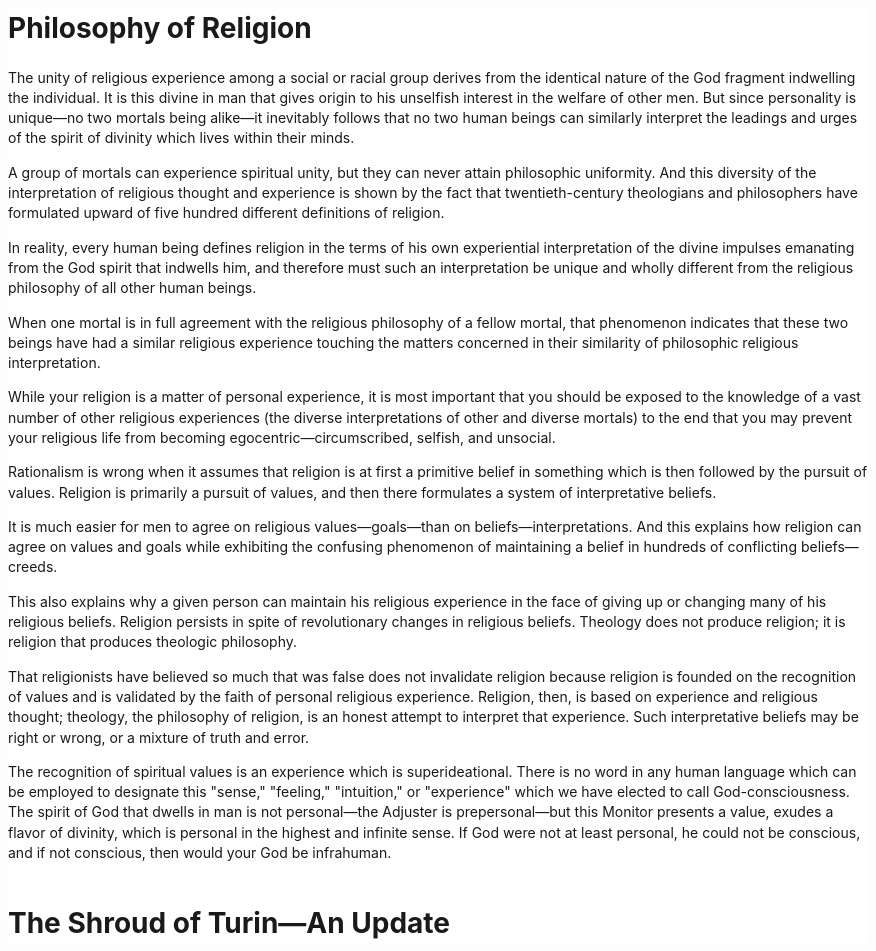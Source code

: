 # Philosophy of Religion


The unity of religious experience among a social or racial group derives from the identical nature of the God fragment indwelling the individual. It is this divine in man that gives origin to his unselfish interest in the welfare of other men. But since personality is unique—no two mortals being alike—it inevitably follows that no two human beings can similarly interpret the leadings and urges of the spirit of divinity which lives within their minds.

A group of mortals can experience spiritual unity, but they can never attain philosophic uniformity. And this diversity of the interpretation of religious thought and experience is shown by the fact that twentieth-century theologians and philosophers have formulated upward of five hundred different definitions of religion.

In reality, every human being defines religion in the terms of his own experiential interpretation of the divine impulses emanating from the God spirit that indwells him, and therefore must such an interpretation be unique and wholly different from the religious philosophy of all other human beings.

When one mortal is in full agreement with the religious philosophy of a fellow mortal, that phenomenon indicates that these two beings have had a similar religious experience touching the matters concerned in their similarity of philosophic religious interpretation.

While your religion is a matter of personal experience, it is most important that you should be exposed to the knowledge of a vast number of other religious experiences (the diverse interpretations of other and diverse mortals) to the end that you may prevent your religious life from becoming egocentric—circumscribed, selfish, and unsocial.

Rationalism is wrong when it assumes that religion is at first a primitive belief in something which is then followed by the pursuit of values. Religion is primarily a pursuit of values, and then there formulates a system of interpretative beliefs.

It is much easier for men to agree on religious values—goals—than on beliefs—interpretations. And this explains how religion can agree on values and goals while exhibiting the confusing phenomenon of maintaining a belief in hundreds of conflicting beliefs—creeds.

This also explains why a given person can maintain his religious experience in the face of giving up or changing many of his religious beliefs. Religion persists in spite of revolutionary changes in religious beliefs. Theology does not produce religion; it is religion that produces theologic philosophy.

That religionists have believed so much that was false does not invalidate religion because religion is founded on the recognition of values and is validated by the faith of personal religious experience. Religion, then, is based on experience and religious thought; theology, the philosophy  of religion, is an honest attempt to interpret that experience. Such interpretative beliefs may be right or wrong, or a mixture of truth and error.

The  recognition of spiritual values is an experience which is superideational. There is no word in any human language which can be employed to designate this "sense," "feeling," "intuition," or "experience" which we have elected to call God-consciousness. The spirit of God that dwells in man is not personal—the Adjuster is prepersonal—but this Monitor presents a value, exudes a flavor of divinity, which is personal in the highest and infinite sense. If God were not at least personal, he could not be conscious, and if not conscious, then would your God be infrahuman.

# The Shroud of Turin—An Update
